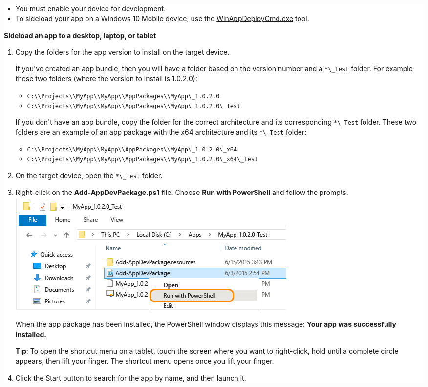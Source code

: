 -   You must [enable your device for development](https://msdn.microsoft.com/library/windows/apps/Dn706236).
-   To sideload your app on a Windows 10 Mobile device, use the [WinAppDeployCmd.exe](install-universal-windows-apps-with-the-winappdeploycmd-tool.md) tool.

**Sideload an app to a desktop, laptop, or tablet**

1.  Copy the folders for the app version to install on the target device.

    If you've created an app bundle, then you will have a folder based on the version number and a `*\_Test` folder. For example these two folders (where the version to install is 1.0.2.0):

    -   `C:\\Projects\\MyApp\\MyApp\\AppPackages\\MyApp\_1.0.2.0`
    -   `C:\\Projects\\MyApp\\MyApp\\AppPackages\\MyApp\_1.0.2.0\_Test`

    If you don't have an app bundle, copy the folder for the correct architecture and its corresponding `*\_Test` folder. These two folders are an example of an app package with the x64 architecture and its `*\_Test` folder:

    -   `C:\\Projects\\MyApp\\MyApp\\AppPackages\\MyApp\_1.0.2.0\_x64`
    -   `C:\\Projects\\MyApp\\MyApp\\AppPackages\\MyApp\_1.0.2.0\_x64\_Test`

2.  On the target device, open the `*\_Test` folder.
3.  Right-click on the **Add-AppDevPackage.ps1** file. Choose **Run with PowerShell** and follow the prompts.<br/>
    ![File explorer navigated to PowerShell script shown](images/packaging-screen7.jpg)

    When the app package has been installed, the PowerShell window displays this message: **Your app was successfully installed.**

    **Tip**: To open the shortcut menu on a tablet, touch the screen where you want to right-click, hold until a complete circle appears, then lift your finger. The shortcut menu opens once you lift your finger.
4.  Click the Start button to search for the app by name, and then launch it.

